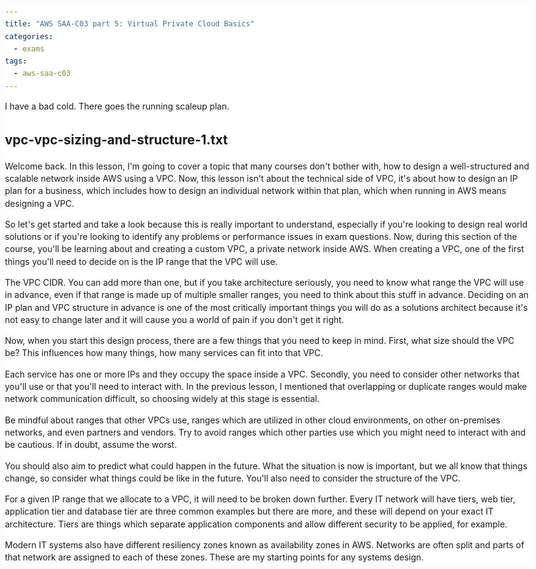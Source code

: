 ```yaml
---
title: "AWS SAA-C03 part 5: Virtual Private Cloud Basics"
categories:
  - exams
tags:
  - aws-saa-c03
---
```


I have a bad cold. There goes the running scaleup plan. 


## vpc-vpc-sizing-and-structure-1.txt

Welcome back. In this lesson, I'm going to cover a topic that many courses don't bother with, how to design a well-structured and scalable network inside AWS using a VPC. Now, this lesson isn't about the technical side of VPC, it's about how to design an IP plan for a business, which includes how to design an individual network within that plan, which when running in AWS means designing a VPC.

So let's get started and take a look because this is really important to understand, especially if you're looking to design real world solutions or if you're looking to identify any problems or performance issues in exam questions. Now, during this section of the course, you'll be learning about and creating a custom VPC, a private network inside AWS. When creating a VPC, one of the first things you'll need to decide on is the IP range that the VPC will use.

The VPC CIDR. You can add more than one, but if you take architecture seriously, you need to know what range the VPC will use in advance, even if that range is made up of multiple smaller ranges, you need to think about this stuff in advance. Deciding on an IP plan and VPC structure in advance is one of the most critically important things you will do as a solutions architect because it's not easy to change later and it will cause you a world of pain if you don't get it right.

Now, when you start this design process, there are a few things that you need to keep in mind. First, what size should the VPC be? This influences how many things, how many services can fit into that VPC.

Each service has one or more IPs and they occupy the space inside a VPC. Secondly, you need to consider other networks that you'll use or that you'll need to interact with. In the previous lesson, I mentioned that overlapping or duplicate ranges would make network communication difficult, so choosing widely at this stage is essential.

Be mindful about ranges that other VPCs use, ranges which are utilized in other cloud environments, on other on-premises networks, and even partners and vendors. Try to avoid ranges which other parties use which you might need to interact with and be cautious. If in doubt, assume the worst.

You should also aim to predict what could happen in the future. What the situation is now is important, but we all know that things change, so consider what things could be like in the future. You'll also need to consider the structure of the VPC.

For a given IP range that we allocate to a VPC, it will need to be broken down further. Every IT network will have tiers, web tier, application tier and database tier are three common examples but there are more, and these will depend on your exact IT architecture. Tiers are things which separate application components and allow different security to be applied, for example.

Modern IT systems also have different resiliency zones known as availability zones in AWS. Networks are often split and parts of that network are assigned to each of these zones. These are my starting points for any systems design.
